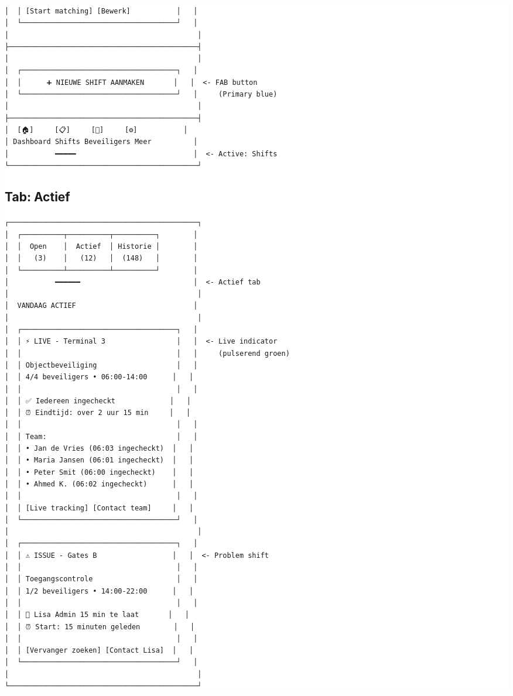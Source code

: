 ```
│  │ [Start matching] [Bewerk]           │   │
│  └─────────────────────────────────────┘   │
│                                             │
├─────────────────────────────────────────────┤
│                                             │
│  ┌─────────────────────────────────────┐   │
│  │      ➕ NIEUWE SHIFT AANMAKEN       │   │  <- FAB button
│  └─────────────────────────────────────┘   │     (Primary blue)
│                                             │
├─────────────────────────────────────────────┤
│  [🏠]     [📋]     [👥]     [⚙️]           │
│ Dashboard Shifts Beveiligers Meer          │
│           ━━━━━                            │  <- Active: Shifts
└─────────────────────────────────────────────┘
```

## Tab: Actief

```
┌─────────────────────────────────────────────┐
│  ┌──────────┬──────────┬──────────┐        │
│  │  Open    │  Actief  │ Historie │        │
│  │   (3)    │   (12)   │  (148)   │        │
│  └──────────┴──────────┴──────────┘        │
│           ━━━━━━                           │  <- Actief tab
│                                             │
│  VANDAAG ACTIEF                            │
│                                             │
│  ┌─────────────────────────────────────┐   │
│  │ ⚡ LIVE - Terminal 3                 │   │  <- Live indicator
│  │                                     │   │     (pulserend groen)
│  │ Objectbeveiliging                   │   │
│  │ 4/4 beveiligers • 06:00-14:00      │   │
│  │                                     │   │
│  │ ✅ Iedereen ingecheckt             │   │
│  │ ⏰ Eindtijd: over 2 uur 15 min     │   │
│  │                                     │   │
│  │ Team:                               │   │
│  │ • Jan de Vries (06:03 ingecheckt)  │   │
│  │ • Maria Jansen (06:01 ingecheckt)  │   │
│  │ • Peter Smit (06:00 ingecheckt)    │   │
│  │ • Ahmed K. (06:02 ingecheckt)      │   │
│  │                                     │   │
│  │ [Live tracking] [Contact team]     │   │
│  └─────────────────────────────────────┘   │
│                                             │
│  ┌─────────────────────────────────────┐   │
│  │ ⚠️ ISSUE - Gates B                  │   │  <- Problem shift
│  │                                     │   │
│  │ Toegangscontrole                    │   │
│  │ 1/2 beveiligers • 14:00-22:00      │   │
│  │                                     │   │
│  │ 🔴 Lisa Admin 15 min te laat       │   │
│  │ ⏰ Start: 15 minuten geleden        │   │
│  │                                     │   │
│  │ [Vervanger zoeken] [Contact Lisa]  │   │
│  └─────────────────────────────────────┘   │
│                                             │
└─────────────────────────────────────────────┘
```
